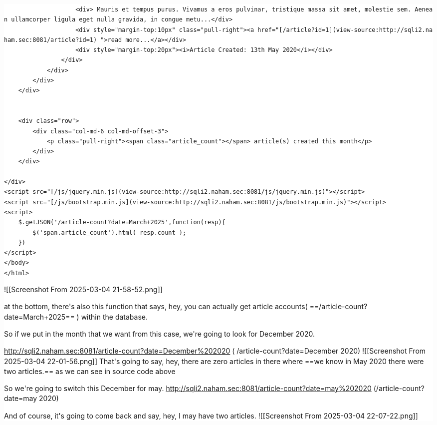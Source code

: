 ```
                    <div> Mauris et tempus purus. Vivamus a eros pulvinar, tristique massa sit amet, molestie sem. Aenean ullamcorper ligula eget nulla gravida, in congue metu...</div>
                    <div style="margin-top:10px" class="pull-right"><a href="[/article?id=1](view-source:http://sqli2.naham.sec:8081/article?id=1) ">read more...</a></div>
                    <div style="margin-top:20px"><i>Article Created: 13th May 2020</i></div>
                </div>
            </div>
        </div>
    </div>
    

    <div class="row">
        <div class="col-md-6 col-md-offset-3">
            <p class="pull-right"><span class="article_count"></span> article(s) created this month</p>
        </div>
    </div>

</div>
<script src="[/js/jquery.min.js](view-source:http://sqli2.naham.sec:8081/js/jquery.min.js)"></script>
<script src="[/js/bootstrap.min.js](view-source:http://sqli2.naham.sec:8081/js/bootstrap.min.js)"></script>
<script>
    $.getJSON('/article-count?date=March+2025',function(resp){
        $('span.article_count').html( resp.count );
    })
</script>
</body>
</html>
```
![[Screenshot From 2025-03-04 21-58-52.png]]

 at the bottom, there's also this function that says, hey, you can actually get article accounts( ==/article-count?date=March+2025== ) within the database.


So if we put in the month that we want from this case, we're going to look for December 2020.

http://sqli2.naham.sec:8081/article-count?date=December%202020 
( /article-count?date=December 2020)
![[Screenshot From 2025-03-04 22-01-56.png]]
That's going to say, hey, there are zero articles in there where ==we know in May 2020 there were two articles.==  as we can see in source code above

So we're going to switch this December for may.
http://sqli2.naham.sec:8081/article-count?date=may%202020   (/article-count?date=may 2020)

And of course, it's going to come back and say, hey, I may have two articles.
![[Screenshot From 2025-03-04 22-07-22.png]]

